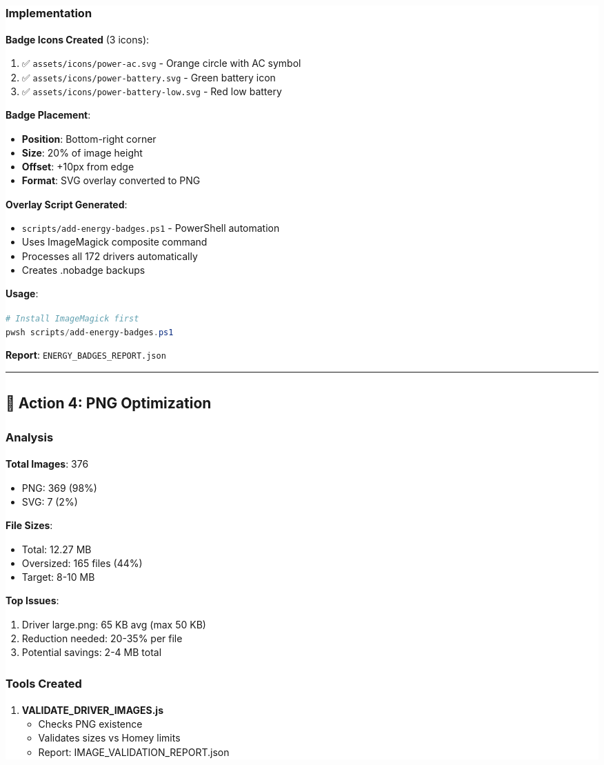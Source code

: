 ### Implementation

**Badge Icons Created** (3 icons):
1. ✅ `assets/icons/power-ac.svg` - Orange circle with AC symbol
2. ✅ `assets/icons/power-battery.svg` - Green battery icon
3. ✅ `assets/icons/power-battery-low.svg` - Red low battery

**Badge Placement**:
- **Position**: Bottom-right corner
- **Size**: 20% of image height
- **Offset**: +10px from edge
- **Format**: SVG overlay converted to PNG

**Overlay Script Generated**:
- `scripts/add-energy-badges.ps1` - PowerShell automation
- Uses ImageMagick composite command
- Processes all 172 drivers automatically
- Creates .nobadge backups

**Usage**:
```powershell
# Install ImageMagick first
pwsh scripts/add-energy-badges.ps1
```

**Report**: `ENERGY_BADGES_REPORT.json`

---

## 📏 Action 4: PNG Optimization

### Analysis

**Total Images**: 376
- PNG: 369 (98%)
- SVG: 7 (2%)

**File Sizes**:
- Total: 12.27 MB
- Oversized: 165 files (44%)
- Target: 8-10 MB

**Top Issues**:
1. Driver large.png: 65 KB avg (max 50 KB)
2. Reduction needed: 20-35% per file
3. Potential savings: 2-4 MB total

### Tools Created

1. **VALIDATE_DRIVER_IMAGES.js**
   - Checks PNG existence
   - Validates sizes vs Homey limits
   - Report: IMAGE_VALIDATION_REPORT.json
